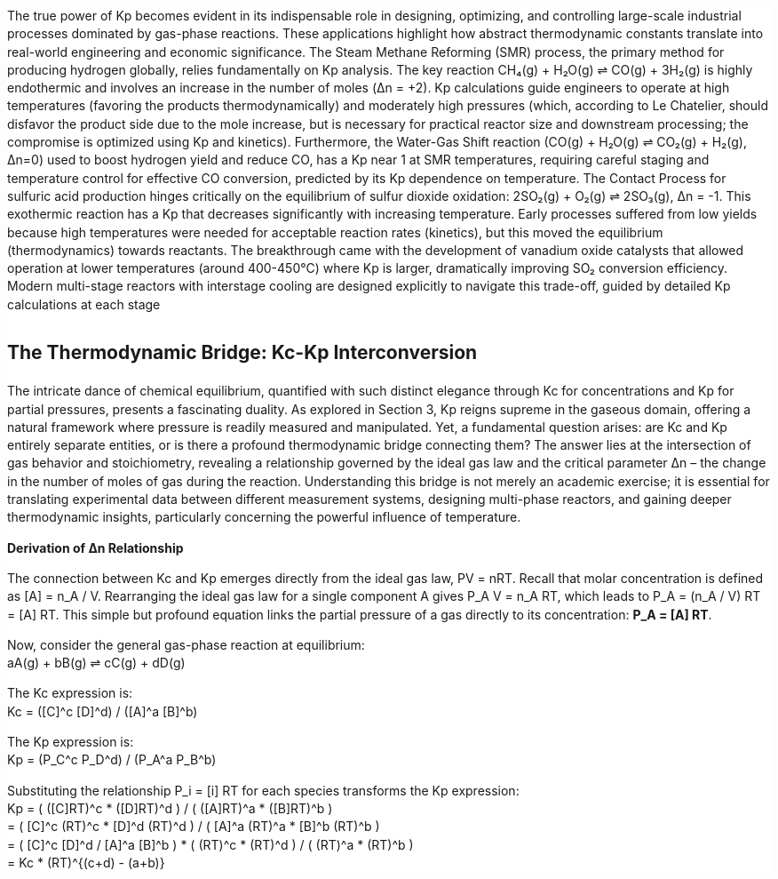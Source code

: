The true power of Kp becomes evident in its indispensable role in designing, optimizing, and controlling large-scale industrial processes dominated by gas-phase reactions. These applications highlight how abstract thermodynamic constants translate into real-world engineering and economic significance. The Steam Methane Reforming (SMR) process, the primary method for producing hydrogen globally, relies fundamentally on Kp analysis. The key reaction CH₄(g) + H₂O(g) ⇌ CO(g) + 3H₂(g) is highly endothermic and involves an increase in the number of moles (Δn = +2). Kp calculations guide engineers to operate at high temperatures (favoring the products thermodynamically) and moderately high pressures (which, according to Le Chatelier, should disfavor the product side due to the mole increase, but is necessary for practical reactor size and downstream processing; the compromise is optimized using Kp and kinetics). Furthermore, the Water-Gas Shift reaction (CO(g) + H₂O(g) ⇌ CO₂(g) + H₂(g), Δn=0) used to boost hydrogen yield and reduce CO, has a Kp near 1 at SMR temperatures, requiring careful staging and temperature control for effective CO conversion, predicted by its Kp dependence on temperature. The Contact Process for sulfuric acid production hinges critically on the equilibrium of sulfur dioxide oxidation: 2SO₂(g) + O₂(g) ⇌ 2SO₃(g), Δn = -1. This exothermic reaction has a Kp that decreases significantly with increasing temperature. Early processes suffered from low yields because high temperatures were needed for acceptable reaction rates (kinetics), but this moved the equilibrium (thermodynamics) towards reactants. The breakthrough came with the development of vanadium oxide catalysts that allowed operation at lower temperatures (around 400-450°C) where Kp is larger, dramatically improving SO₂ conversion efficiency. Modern multi-stage reactors with interstage cooling are designed explicitly to navigate this trade-off, guided by detailed Kp calculations at each stage

## The Thermodynamic Bridge: Kc-Kp Interconversion

The intricate dance of chemical equilibrium, quantified with such distinct elegance through Kc for concentrations and Kp for partial pressures, presents a fascinating duality. As explored in Section 3, Kp reigns supreme in the gaseous domain, offering a natural framework where pressure is readily measured and manipulated. Yet, a fundamental question arises: are Kc and Kp entirely separate entities, or is there a profound thermodynamic bridge connecting them? The answer lies at the intersection of gas behavior and stoichiometry, revealing a relationship governed by the ideal gas law and the critical parameter Δn – the change in the number of moles of gas during the reaction. Understanding this bridge is not merely an academic exercise; it is essential for translating experimental data between different measurement systems, designing multi-phase reactors, and gaining deeper thermodynamic insights, particularly concerning the powerful influence of temperature.

**Derivation of Δn Relationship**

The connection between Kc and Kp emerges directly from the ideal gas law, PV = nRT. Recall that molar concentration is defined as [A] = n_A / V. Rearranging the ideal gas law for a single component A gives P_A V = n_A RT, which leads to P_A = (n_A / V) RT = [A] RT. This simple but profound equation links the partial pressure of a gas directly to its concentration: **P_A = [A] RT**.

Now, consider the general gas-phase reaction at equilibrium:  
aA(g) + bB(g) ⇌ cC(g) + dD(g)  

The Kc expression is:  
Kc = ([C]^c [D]^d) / ([A]^a [B]^b)  

The Kp expression is:  
Kp = (P_C^c P_D^d) / (P_A^a P_B^b)  

Substituting the relationship P_i = [i] RT for each species transforms the Kp expression:  
Kp = ( ([C]RT)^c * ([D]RT)^d ) / ( ([A]RT)^a * ([B]RT)^b )  
= ( [C]^c (RT)^c * [D]^d (RT)^d ) / ( [A]^a (RT)^a * [B]^b (RT)^b )  
= ( [C]^c [D]^d / [A]^a [B]^b ) * ( (RT)^c * (RT)^d ) / ( (RT)^a * (RT)^b )  
= Kc * (RT)^{(c+d) - (a+b)}  
